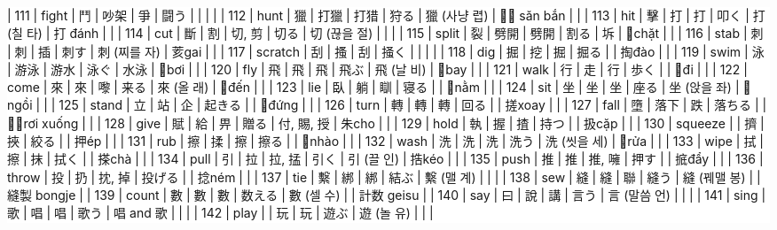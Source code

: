 | 111 | fight           | 鬥       | 吵架      | 爭         | 闘う                    |                                 |                                         |                              |
| 112 | hunt            | 獵       | 打獵      | 打猎       | 狩る                    | 獵 (사냥 렵)                    | 𤜬𢏑 săn bắn                            |                              |
| 113 | hit             | 擊       | 打        | 打         | 叩く                    | 打 (칠 타)                      | 打 đánh                                 |                              |
| 114 | cut             | 斷       | 割        | 切, 剪     | 切る                    | 切 (끊을 절)                    |                                         |                              |
| 115 | split           | 裂       | 劈開      | 劈開       | 割る                    | 坼                              | 𪮞chặt                                  |                              |
| 116 | stab            | 刺       | 刺        | 插         | 刺す                    | 刺 (찌를 자)                    | 荄gai                                   |                              |
| 117 | scratch         | 刮       | 搔        | 刮         | 掻く                    |                                 |                                         |                              |
| 118 | dig             | 掘       | 挖        | 掘         | 掘る                    |                                 | 掏đào                                   |                              |
| 119 | swim            | 泳       | 游泳      | 游水       | 泳ぐ                    | 水泳                            | 𢴾bơi                                   |                              |
| 120 | fly             | 飛       | 飛        | 飛         | 飛ぶ                    | 飛 (날 비)                      | 𩙻bay                                   |                              |
| 121 | walk            | 行       | 走        | 行         | 歩く                    |                                 | 𠫾đi                                    |                              |
| 122 | come            | 來       | 來        | 嚟         | 来る                    | 來 (올 래)                      | 𦤾đến                                   |                              |
| 123 | lie             | 臥       | 躺        | 瞓         | 寝る                    |                                 | 𦣰nằm                                   |                              |
| 124 | sit             | 坐       | 坐        | 坐         | 座る                    | 坐 (앉을 좌)                    | 𡎥ngồi                                  |                              |
| 125 | stand           | 立       | 站        | 企         | 起きる                  |                                 | 𨅸đứng                                  |                              |
| 126 | turn            | 轉       | 轉        | 轉         | 回る                    |                                 | 搓xoay                                  |                              |
| 127 | fall            | 墮       | 落下      | 跌         | 落ちる                  |                                 | 𣑎𨑜rơi xuống                           |                              |
| 128 | give            | 賦       | 給        | 畀         | 贈る                    | 付, 賜, 授                      | 朱cho                                   |                              |
| 129 | hold            | 執       | 握        | 揸         | 持つ                    |                                 | 扱cặp                                   |                              |
| 130 | squeeze         |          | 擠        | 挾         | 絞る                    |                                 | 押ép                                    |                              |
| 131 | rub             | 擦       | 揉        | 擦         | 擦る                    |                                 | 𨇵nhào                                  |                              |
| 132 | wash            | 洗       | 洗        | 洗         | 洗う                    | 洗 (씻을 세)                    | 𤀗rửa                                   |                              |
| 133 | wipe            | 拭       | 擦        | 抹         | 拭く                    |                                 | 搽chà                                   |                              |
| 134 | pull            | 引       | 拉        | 拉, 掹     | 引く                    | 引 (끌 인)                      | 捁kéo                                   |                              |
| 135 | push            | 推       | 推        | 推, 噰     | 押す                    |                                 | 掋đẩy                                   |                              |
| 136 | throw           | 投       | 扔        | 抌, 掉     | 投げる                  |                                 | 捻ném                                   |                              |
| 137 | tie             | 繫       | 綁        | 綁         | 結ぶ                    | 繫 (맬 계)                      |                                         |                              |
| 138 | sew             | 縫       | 縫        | 聯         | 縫う                    | 縫 (꿰맬 봉)                    |                                         | 縫製 bongje                  |
| 139 | count           | 數       | 數        | 數         | 数える                  | 數 (셀 수)                      |                                         | 計数 geisu                   |
| 140 | say             | 曰       | 說        | 講         | 言う                    | 言 (말씀 언)                    |                                         |                              |
| 141 | sing            | 歌       | 唱        | 唱         | 歌う                    | 唱 and 歌                       |                                         |                              |
| 142 | play            |          | 玩        | 玩         | 遊ぶ                    | 遊 (놀 유)                      |                                         |                              |